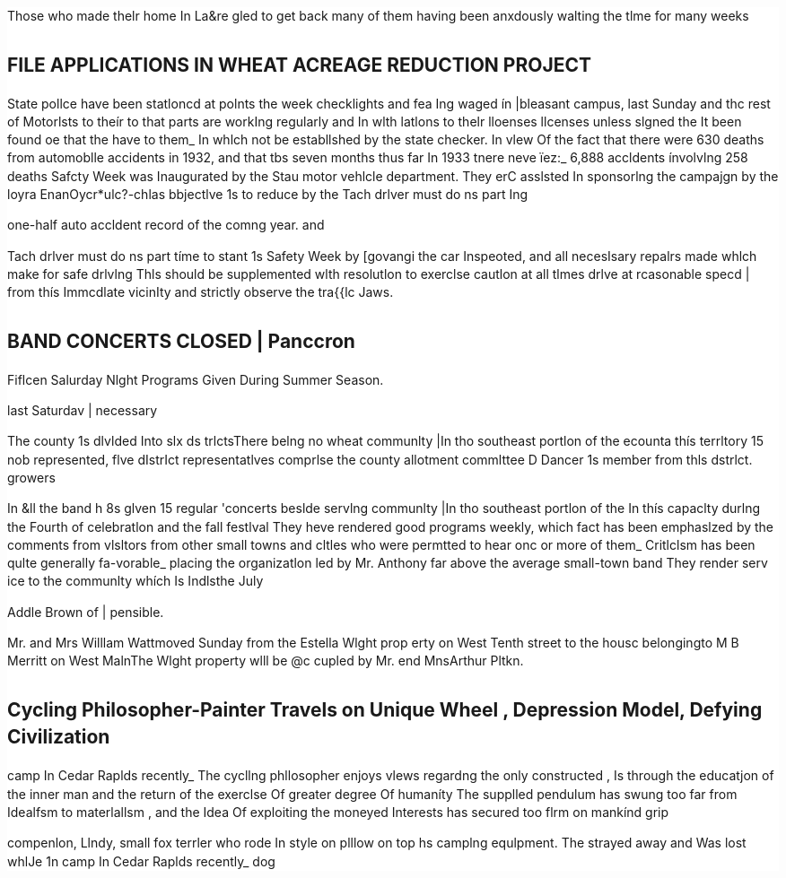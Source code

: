 Those who made thelr home In La&re gled to get back many of them having been anxdously walting the tlme for many weeks

## FILE APPLICATIONS IN WHEAT ACREAGE REDUCTION PROJECT

State pollce have been statloncd at polnts the week checklights   and fea Ing waged ín |bleasant campus, last Sunday and thc rest of Motorlsts to theír to that parts are workIng regularly and In wlth latlons to thelr lloenses llcenses unless   slgned the It been found oe that  the have to them\_ In whlch not be establlshed by the state checker. In vlew Of the fact that there were 630 deaths from automoblle accidents in 1932, and that tbs seven months thus far In 1933 tnere neve ïez:\_ 6,888 accldents ínvolvlng 258 deaths Safcty Week was Inaugurated by the Stau motor vehlcle department. They erC asslsted In sponsorlng the campajgn by the loyra EnanOycr*ulc?-chlas bbjectlve 1s to reduce by the Tach drlver must do ns part Ing

one-half auto accldent record of the comng year. and

Tach drlver must do ns part tíme to stant 1s Safety Week by [govangi the car Inspeoted, and all necesIsary repalrs made whlch make for safe drlvlng Thls should be supplemented wlth resolutlon to exerclse cautlon at all tlmes drlve at rcasonable   specd | from thís Immcdlate vicinIty and strictly observe the tra{{lc Jaws.

## BAND CONCERTS   CLOSED | Panccron

Fiflcen Salurday Nlght Programs Given During Summer Season.

last   Saturdav | necessary

The county 1s dlvlded   Into slx ds trlctsThere belng no wheat communlty |In tho southeast portlon of the ecounta thís   terrltory 15 nob represented, flve dIstrIct representatlves comprlse the county allotment commlttee D Dancer 1s member from thls dstrlct. growers

In &ll the band h 8s glven 15 regular 'concerts beslde servlng communlty |In tho southeast portlon of the In thís capaclty durlng the Fourth of celebratlon and the fall festlval They heve rendered good programs weekly, which fact has been emphaslzed by the comments from vlsltors from other small towns and cltles who were permtted to hear onc or more of them\_ Critlclsm has been qulte generally fa-vorable\_ placing the organizatlon   led by Mr. Anthony far above the average small-town band They render serv ice to the communlty   whích Is   Indlsthe July

Addle Brown of | pensible.

Mr. and Mrs Willlam Wattmoved Sunday from the Estella   Wlght prop erty on West Tenth street to the housc belongingto M B Merritt on West MalnThe Wlght property wlll be @c cupled by Mr. end MnsArthur Pltkn.

## Cycling Philosopher-Painter Travels on Unique Wheel , Depression Model, Defying Civilization

camp In Cedar Raplds recently\_ The cycllng phllosopher enjoys vlews regardng the only constructed , Is through the educatjon of the inner man and the return of the exerclse Of greater degree Of humaníty The supplled  pendulum has swung too far from Idealfsm to materlallsm , and the Idea Of exploiting the moneyed  Interests has secured too flrm on mankínd grip

compenlon, Llndy, small fox terrler who rode In style on plllow on top hs camplng equlpment. The strayed away and Was lost   whlJe 1n camp In Cedar Raplds recently\_ dog
